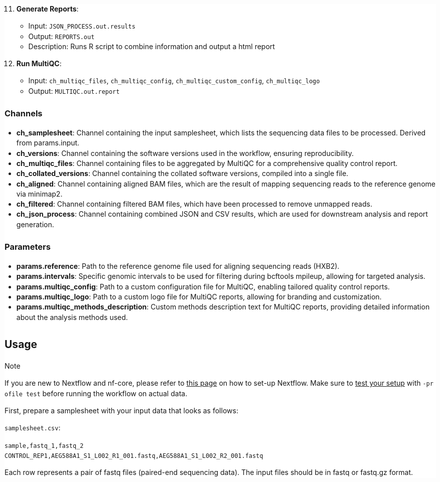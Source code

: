 11. **Generate Reports**:
    - Input: `JSON_PROCESS.out.results`
    - Output: `REPORTS.out`
    - Description: Runs R script to combine information and output a html report

12. **Run MultiQC**:
    - Input: `ch_multiqc_files`, `ch_multiqc_config`, `ch_multiqc_custom_config`, `ch_multiqc_logo`
    - Output: `MULTIQC.out.report`

### Channels
- **ch_samplesheet**: Channel containing the input samplesheet, which lists the sequencing data files to be processed. Derived from params.input.
- **ch_versions**: Channel containing the software versions used in the workflow, ensuring reproducibility.
- **ch_multiqc_files**: Channel containing files to be aggregated by MultiQC for a comprehensive quality control report.
- **ch_collated_versions**: Channel containing the collated software versions, compiled into a single file.
- **ch_aligned**: Channel containing aligned BAM files, which are the result of mapping sequencing reads to the reference genome via minimap2.
- **ch_filtered**: Channel containing filtered BAM files, which have been processed to remove unmapped reads.
- **ch_json_process**: Channel containing combined JSON and CSV results, which are used for downstream analysis and report generation.

### Parameters
- **params.reference**: Path to the reference genome file used for aligning sequencing reads (HXB2).
- **params.intervals**: Specific genomic intervals to be used for filtering during bcftools mpileup, allowing for targeted analysis.
- **params.multiqc_config**: Path to a custom configuration file for MultiQC, enabling tailored quality control reports.
- **params.multiqc_logo**: Path to a custom logo file for MultiQC reports, allowing for branding and customization.
- **params.multiqc_methods_description**: Custom methods description text for MultiQC reports, providing detailed information about the analysis methods used.


## Usage

> [!NOTE]
> If you are new to Nextflow and nf-core, please refer to [this page](https://nf-co.re/docs/usage/installation) on how to set-up Nextflow. Make sure to [test your setup](https://nf-co.re/docs/usage/introduction#how-to-run-a-pipeline) with `-profile test` before running the workflow on actual data.

First, prepare a samplesheet with your input data that looks as follows:

`samplesheet.csv`:

```csv
sample,fastq_1,fastq_2
CONTROL_REP1,AEG588A1_S1_L002_R1_001.fastq,AEG588A1_S1_L002_R2_001.fastq
```
Each row represents a pair of fastq files (paired-end sequencing data). The input files should be in fastq or fastq.gz format.
